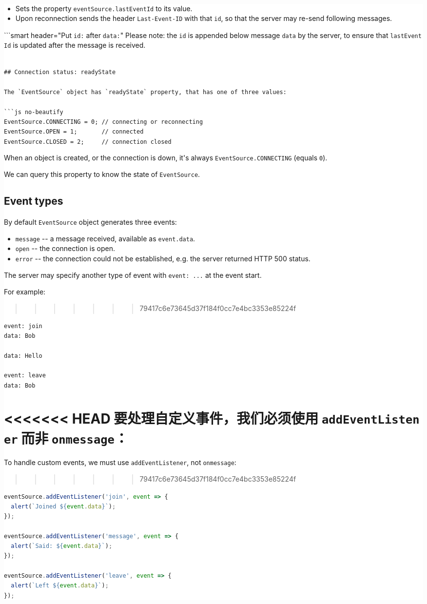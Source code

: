 - Sets the property `eventSource.lastEventId` to its value.
- Upon reconnection sends the header `Last-Event-ID` with that `id`, so that the server may re-send following messages.

```smart header="Put `id:` after `data:`"
Please note: the `id` is appended below message `data` by the server, to ensure that `lastEventId` is updated after the message is received.
```

## Connection status: readyState

The `EventSource` object has `readyState` property, that has one of three values:

```js no-beautify
EventSource.CONNECTING = 0; // connecting or reconnecting
EventSource.OPEN = 1;       // connected
EventSource.CLOSED = 2;     // connection closed
```

When an object is created, or the connection is down, it's always `EventSource.CONNECTING` (equals `0`).

We can query this property to know the state of `EventSource`.

## Event types

By default `EventSource` object generates three events:

- `message` -- a message received, available as `event.data`.
- `open` -- the connection is open.
- `error` -- the connection could not be established, e.g. the server returned HTTP 500 status.

The server may specify another type of event with `event: ...` at the event start.

For example:
>>>>>>> 79417c6e73645d37f184f0cc7e4bc3353e85224f

```
event: join
data: Bob

data: Hello

event: leave
data: Bob
```

<<<<<<< HEAD
要处理自定义事件，我们必须使用 `addEventListener` 而非 `onmessage`：
=======
To handle custom events, we must use `addEventListener`, not `onmessage`:
>>>>>>> 79417c6e73645d37f184f0cc7e4bc3353e85224f

```js
eventSource.addEventListener('join', event => {
  alert(`Joined ${event.data}`);
});

eventSource.addEventListener('message', event => {
  alert(`Said: ${event.data}`);
});

eventSource.addEventListener('leave', event => {
  alert(`Left ${event.data}`);
});
```
